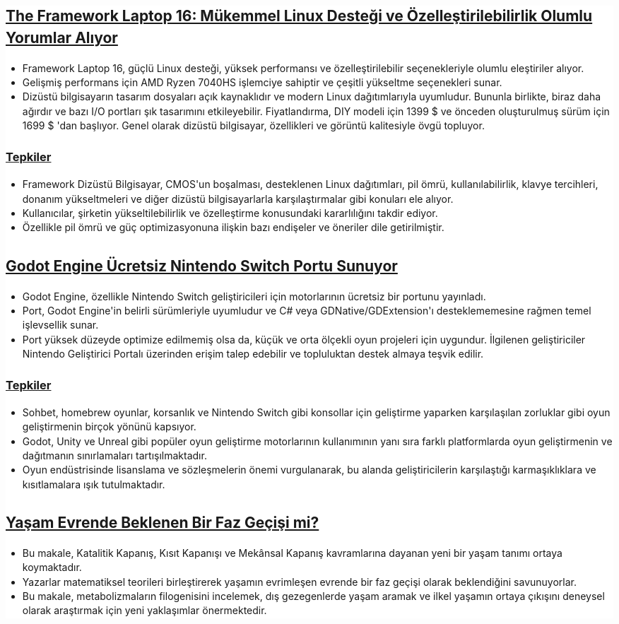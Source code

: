 ## [The Framework Laptop 16: Mükemmel Linux Desteği ve Özelleştirilebilirlik Olumlu Yorumlar Alıyor](https://www.phoronix.com/review/framework-laptop-16)

- Framework Laptop 16, güçlü Linux desteği, yüksek performansı ve özelleştirilebilir seçenekleriyle olumlu eleştiriler alıyor.
- Gelişmiş performans için AMD Ryzen 7040HS işlemciye sahiptir ve çeşitli yükseltme seçenekleri sunar.
- Dizüstü bilgisayarın tasarım dosyaları açık kaynaklıdır ve modern Linux dağıtımlarıyla uyumludur. Bununla birlikte, biraz daha ağırdır ve bazı I/O portları şık tasarımını etkileyebilir. Fiyatlandırma, DIY modeli için 1399 $ ve önceden oluşturulmuş sürüm için 1699 $ 'dan başlıyor. Genel olarak dizüstü bilgisayar, özellikleri ve görüntü kalitesiyle övgü topluyor.

### [Tepkiler](https://news.ycombinator.com/item?id=39104363)

- Framework Dizüstü Bilgisayar, CMOS'un boşalması, desteklenen Linux dağıtımları, pil ömrü, kullanılabilirlik, klavye tercihleri, donanım yükseltmeleri ve diğer dizüstü bilgisayarlarla karşılaştırmalar gibi konuları ele alıyor.
- Kullanıcılar, şirketin yükseltilebilirlik ve özelleştirme konusundaki kararlılığını takdir ediyor.
- Özellikle pil ömrü ve güç optimizasyonuna ilişkin bazı endişeler ve öneriler dile getirilmiştir.

## [Godot Engine Ücretsiz Nintendo Switch Portu Sunuyor](https://www.rawrlab.com/godot_nintendo_switch_free_port.html)

- Godot Engine, özellikle Nintendo Switch geliştiricileri için motorlarının ücretsiz bir portunu yayınladı.
- Port, Godot Engine'in belirli sürümleriyle uyumludur ve C# veya GDNative/GDExtension'ı desteklememesine rağmen temel işlevsellik sunar.
- Port yüksek düzeyde optimize edilmemiş olsa da, küçük ve orta ölçekli oyun projeleri için uygundur. İlgilenen geliştiriciler Nintendo Geliştirici Portalı üzerinden erişim talep edebilir ve topluluktan destek almaya teşvik edilir.

### [Tepkiler](https://news.ycombinator.com/item?id=39102002)

- Sohbet, homebrew oyunlar, korsanlık ve Nintendo Switch gibi konsollar için geliştirme yaparken karşılaşılan zorluklar gibi oyun geliştirmenin birçok yönünü kapsıyor.
- Godot, Unity ve Unreal gibi popüler oyun geliştirme motorlarının kullanımının yanı sıra farklı platformlarda oyun geliştirmenin ve dağıtmanın sınırlamaları tartışılmaktadır.
- Oyun endüstrisinde lisanslama ve sözleşmelerin önemi vurgulanarak, bu alanda geliştiricilerin karşılaştığı karmaşıklıklara ve kısıtlamalara ışık tutulmaktadır.

## [Yaşam Evrende Beklenen Bir Faz Geçişi mi?](https://arxiv.org/abs/2401.09514)

- Bu makale, Katalitik Kapanış, Kısıt Kapanışı ve Mekânsal Kapanış kavramlarına dayanan yeni bir yaşam tanımı ortaya koymaktadır.
- Yazarlar matematiksel teorileri birleştirerek yaşamın evrimleşen evrende bir faz geçişi olarak beklendiğini savunuyorlar.
- Bu makale, metabolizmaların filogenisini incelemek, dış gezegenlerde yaşam aramak ve ilkel yaşamın ortaya çıkışını deneysel olarak araştırmak için yeni yaklaşımlar önermektedir.
